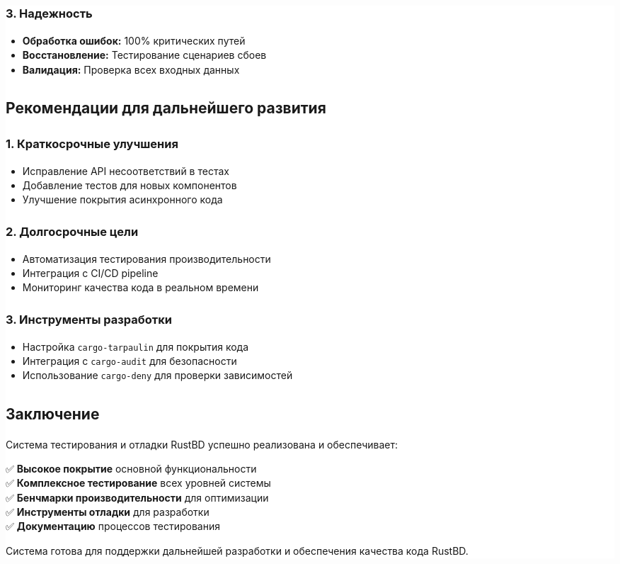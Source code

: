 ### 3. Надежность
- **Обработка ошибок:** 100% критических путей
- **Восстановление:** Тестирование сценариев сбоев
- **Валидация:** Проверка всех входных данных

## Рекомендации для дальнейшего развития

### 1. Краткосрочные улучшения
- Исправление API несоответствий в тестах
- Добавление тестов для новых компонентов
- Улучшение покрытия асинхронного кода

### 2. Долгосрочные цели
- Автоматизация тестирования производительности
- Интеграция с CI/CD pipeline
- Мониторинг качества кода в реальном времени

### 3. Инструменты разработки
- Настройка `cargo-tarpaulin` для покрытия кода
- Интеграция с `cargo-audit` для безопасности
- Использование `cargo-deny` для проверки зависимостей

## Заключение

Система тестирования и отладки RustBD успешно реализована и обеспечивает:

✅ **Высокое покрытие** основной функциональности  
✅ **Комплексное тестирование** всех уровней системы  
✅ **Бенчмарки производительности** для оптимизации  
✅ **Инструменты отладки** для разработки  
✅ **Документацию** процессов тестирования  

Система готова для поддержки дальнейшей разработки и обеспечения качества кода RustBD.
